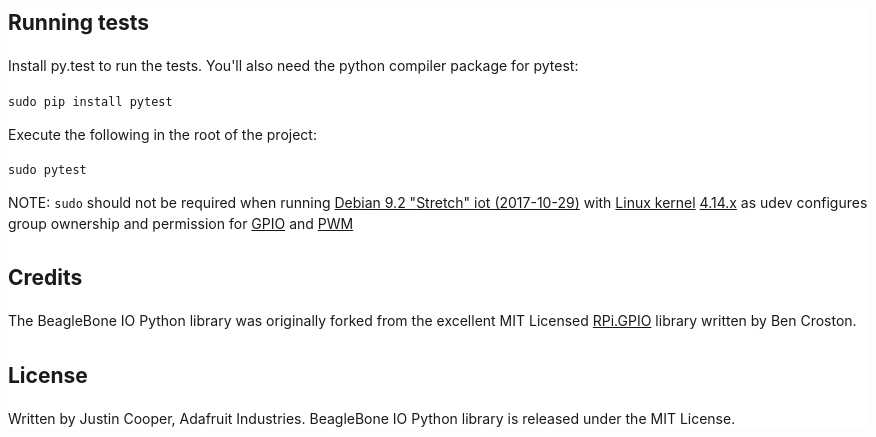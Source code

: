 ## Running tests

Install py.test to run the tests. You'll also need the python compiler package for pytest:
```
sudo pip install pytest
```
Execute the following in the root of the project:
```
sudo pytest
```
NOTE: `sudo` should not be required when running [Debian 9.2 "Stretch" iot (2017-10-29)](https://elinux.org/Beagleboard:BeagleBoneBlack_Debian#microSD.2FStandalone:_.28stretch-iot.29_.28All_BeagleBone_Variants_.26_PocketBeagle.29) with [Linux kernel](https://elinux.org/Beagleboard:BeagleBoneBlack_Debian#Kernel_Options) [4.14.x](https://elinux.org/Beagleboard:BeagleBoneBlack_Debian#Mainline_.284.14.x_lts.29) as udev configures group ownership and permission for [GPIO](https://github.com/rcn-ee/repos/blob/master/bb-customizations/suite/stretch/debian/80-gpio-noroot.rules) and [PWM](https://github.com/rcn-ee/repos/blob/master/bb-customizations/suite/stretch/debian/81-pwm-noroot.rules)

## Credits

The BeagleBone IO Python library was originally forked from the excellent MIT Licensed [RPi.GPIO](https://code.google.com/p/raspberry-gpio-python) library written by Ben Croston.

## License

Written by Justin Cooper, Adafruit Industries. BeagleBone IO Python library is released under the MIT License.
